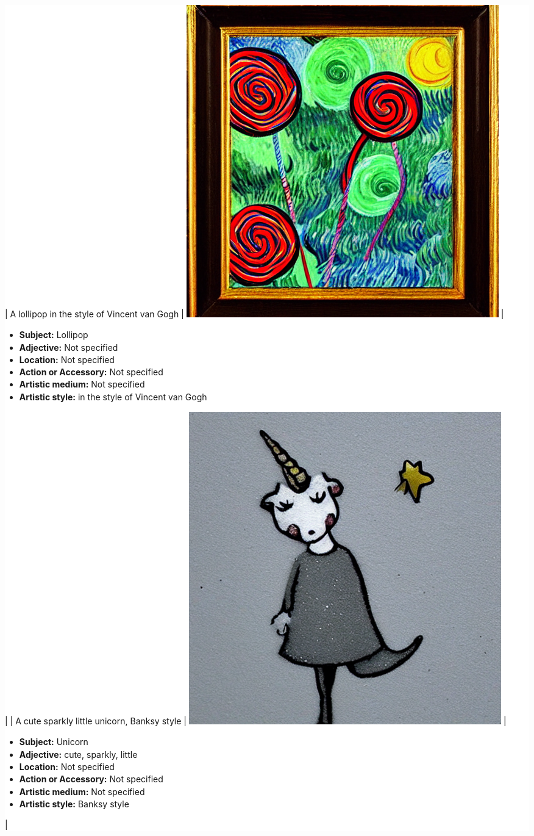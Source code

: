 | A lollipop in the style of Vincent van Gogh | ![Lollipop](/stable-diffusion/write-better-prompts-for-stable-diffusion/images/style/Lollipop.png) | <ul><li><strong>Subject:</strong> Lollipop</li><li><strong>Adjective:</strong> Not specified </li><li><strong>Location:</strong> Not specified</li><li><strong>Action or Accessory:</strong> Not specified </li><li><strong>Artistic medium:</strong> Not specified </li><li><strong>Artistic style:</strong> in the style of Vincent van Gogh </li></ul> |
| A cute sparkly little unicorn, Banksy style | ![unicorn](/stable-diffusion/write-better-prompts-for-stable-diffusion/images/style/unicorn.png) | <ul><li><strong>Subject:</strong> Unicorn</li><li><strong>Adjective:</strong> cute, sparkly, little </li><li><strong>Location:</strong> Not specified</li><li><strong>Action or Accessory:</strong> Not specified </li><li><strong>Artistic medium:</strong> Not specified </li><li><strong>Artistic style:</strong> Banksy style </li></ul> |